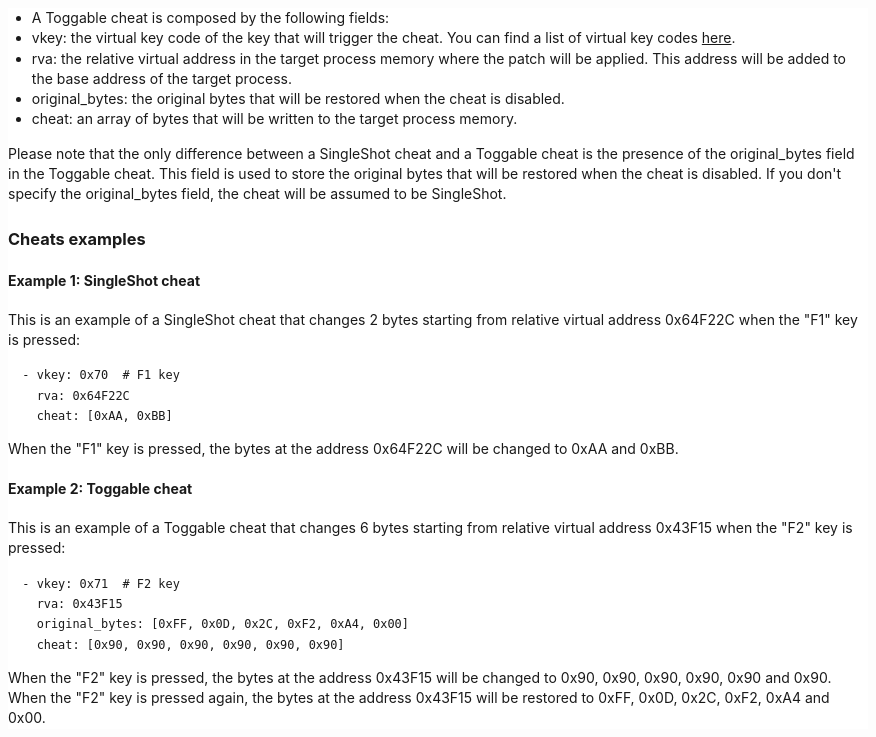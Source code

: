 - A Toggable cheat is composed by the following fields:
- vkey: the virtual key code of the key that will trigger the cheat. You can find a list of virtual key codes [here](https://docs.microsoft.com/en-us/windows/win32/inputdev/virtual-key-codes).
- rva: the relative virtual address in the target process memory where the patch will be applied. This address will be added to the base address of the target process.
- original_bytes: the original bytes that will be restored when the cheat is disabled.
- cheat: an array of bytes that will be written to the target process memory.

Please note that the only difference between a SingleShot cheat and a Toggable cheat is the presence of the original_bytes field in the Toggable cheat.
This field is used to store the original bytes that will be restored when the cheat is disabled.
If you don't specify the original_bytes field, the cheat will be assumed to be SingleShot.

### Cheats examples

#### Example 1: SingleShot cheat

This is an example of a SingleShot cheat that changes 2 bytes starting from relative virtual address 0x64F22C when the "F1" key is pressed:
```
  - vkey: 0x70  # F1 key
    rva: 0x64F22C
    cheat: [0xAA, 0xBB]
```
When the "F1" key is pressed, the bytes at the address 0x64F22C will be changed to 0xAA and 0xBB.

#### Example 2: Toggable cheat

This is an example of a Toggable cheat that changes 6 bytes starting from relative virtual address 0x43F15 when the "F2" key is pressed:
```
  - vkey: 0x71  # F2 key
	rva: 0x43F15
	original_bytes: [0xFF, 0x0D, 0x2C, 0xF2, 0xA4, 0x00]
	cheat: [0x90, 0x90, 0x90, 0x90, 0x90, 0x90]
```
When the "F2" key is pressed, the bytes at the address 0x43F15 will be changed to 0x90, 0x90, 0x90, 0x90, 0x90 and 0x90.
When the "F2" key is pressed again, the bytes at the address 0x43F15 will be restored to 0xFF, 0x0D, 0x2C, 0xF2, 0xA4 and 0x00.